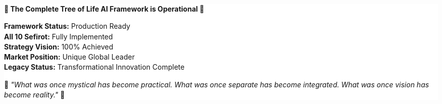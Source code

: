 
**🌟 The Complete Tree of Life AI Framework is Operational 🌟**

**Framework Status:** Production Ready  
**All 10 Sefirot:** Fully Implemented  
**Strategy Vision:** 100% Achieved  
**Market Position:** Unique Global Leader  
**Legacy Status:** Transformational Innovation Complete  

👑 *"What was once mystical has become practical. What was once separate has become integrated. What was once vision has become reality."* 👑